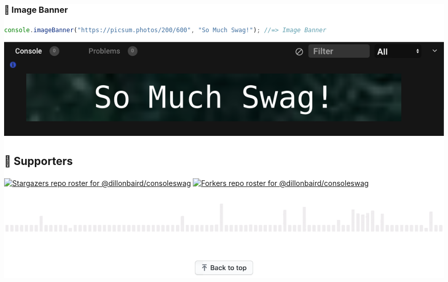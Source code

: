 ### 🌆 Image Banner

```js
console.imageBanner("https://picsum.photos/200/600", "So Much Swag!"); //=> Image Banner
```

<img src="./assets/image.png" alt="Basic Style" width="100%"/>
<br/>



## 👏 Supporters

[![Stargazers repo roster for @dillonbaird/consoleswag](https://reporoster.com/stars/dillonbaird/consoleswag)](https://github.com/dillonbaird/consoleswag/stargazers)
[![Forkers repo roster for @dillonbaird/consoleswag](https://reporoster.com/forks/dillonbaird/consoleswag)](https://github.com/dillonbaird/consoleswag/network/members)

<p align="center"><img src="./assets/barsSmallTransparentBackground.gif" alt="Animated footer bars" width="100%"/></p>
<br/>
<p align="center"><a href="https://github.com/dillonbaird/consoleswag#"><img src="./assets/backToTopButtonTransparentBackground.png" alt="Back to top" height="29"/></a></p>
